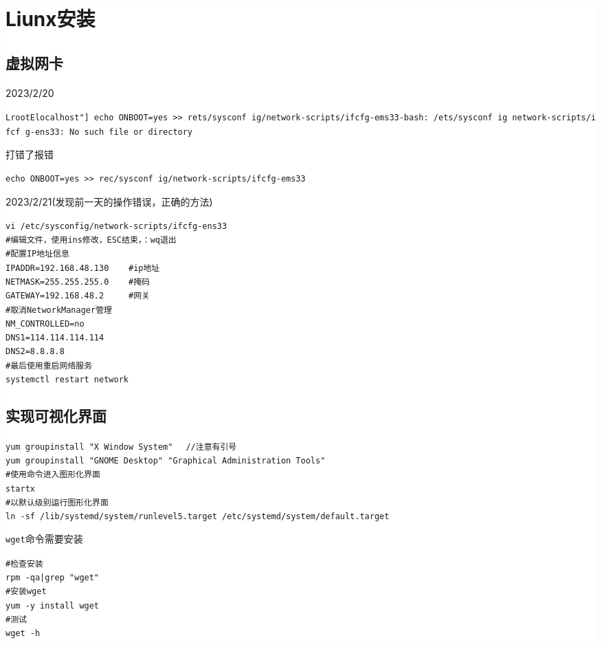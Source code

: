 # Liunx安装

## 虚拟网卡

2023/2/20

```shell
LrootElocalhost"] echo ONBOOT=yes >> rets/sysconf ig/network-scripts/ifcfg-ems33-bash: /ets/sysconf ig network-scripts/ifcf g-ens33: No such file or directory
```

打错了报错

```shell
echo ONBOOT=yes >> rec/sysconf ig/network-scripts/ifcfg-ems33
```

2023/2/21(发现前一天的操作错误，正确的方法)

```shell
vi /etc/sysconfig/network-scripts/ifcfg-ens33
#编辑文件，使用ins修改，ESC结束，：wq退出
#配置IP地址信息
IPADDR=192.168.48.130    #ip地址
NETMASK=255.255.255.0    #掩码
GATEWAY=192.168.48.2     #网关
#取消NetworkManager管理
NM_CONTROLLED=no
DNS1=114.114.114.114
DNS2=8.8.8.8
#最后使用重启网络服务
systemctl restart network
```

## 实现可视化界面

```shell
yum groupinstall "X Window System" 　//注意有引号
yum groupinstall "GNOME Desktop" "Graphical Administration Tools"
#使用命令进入图形化界面
startx
#以默认级别运行图形化界面
ln -sf /lib/systemd/system/runlevel5.target /etc/systemd/system/default.target
```

`wget`命令需要安装

```shell
#检查安装
rpm -qa|grep "wget"
#安装wget
yum -y install wget
#测试
wget -h
```
